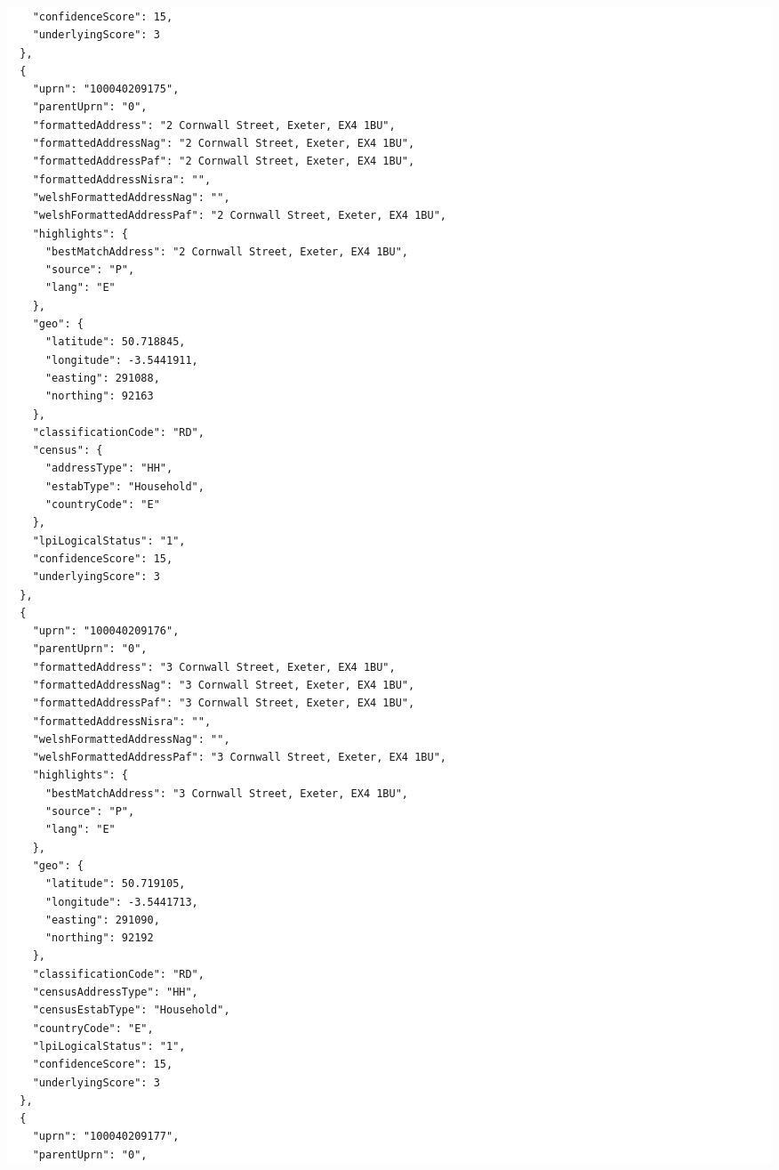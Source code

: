         "confidenceScore": 15,
        "underlyingScore": 3
      },
      {
        "uprn": "100040209175",
        "parentUprn": "0",
        "formattedAddress": "2 Cornwall Street, Exeter, EX4 1BU",
        "formattedAddressNag": "2 Cornwall Street, Exeter, EX4 1BU",
        "formattedAddressPaf": "2 Cornwall Street, Exeter, EX4 1BU",
        "formattedAddressNisra": "",
        "welshFormattedAddressNag": "",
        "welshFormattedAddressPaf": "2 Cornwall Street, Exeter, EX4 1BU",
        "highlights": {
          "bestMatchAddress": "2 Cornwall Street, Exeter, EX4 1BU",
          "source": "P",
          "lang": "E"
        },
        "geo": {
          "latitude": 50.718845,
          "longitude": -3.5441911,
          "easting": 291088,
          "northing": 92163
        },
        "classificationCode": "RD",
        "census": {
          "addressType": "HH",
          "estabType": "Household",
          "countryCode": "E"
        },
        "lpiLogicalStatus": "1",
        "confidenceScore": 15,
        "underlyingScore": 3
      },
      {
        "uprn": "100040209176",
        "parentUprn": "0",
        "formattedAddress": "3 Cornwall Street, Exeter, EX4 1BU",
        "formattedAddressNag": "3 Cornwall Street, Exeter, EX4 1BU",
        "formattedAddressPaf": "3 Cornwall Street, Exeter, EX4 1BU",
        "formattedAddressNisra": "",
        "welshFormattedAddressNag": "",
        "welshFormattedAddressPaf": "3 Cornwall Street, Exeter, EX4 1BU",
        "highlights": {
          "bestMatchAddress": "3 Cornwall Street, Exeter, EX4 1BU",
          "source": "P",
          "lang": "E"
        },
        "geo": {
          "latitude": 50.719105,
          "longitude": -3.5441713,
          "easting": 291090,
          "northing": 92192
        },
        "classificationCode": "RD",
        "censusAddressType": "HH",
        "censusEstabType": "Household",
        "countryCode": "E",
        "lpiLogicalStatus": "1",
        "confidenceScore": 15,
        "underlyingScore": 3
      },
      {
        "uprn": "100040209177",
        "parentUprn": "0",